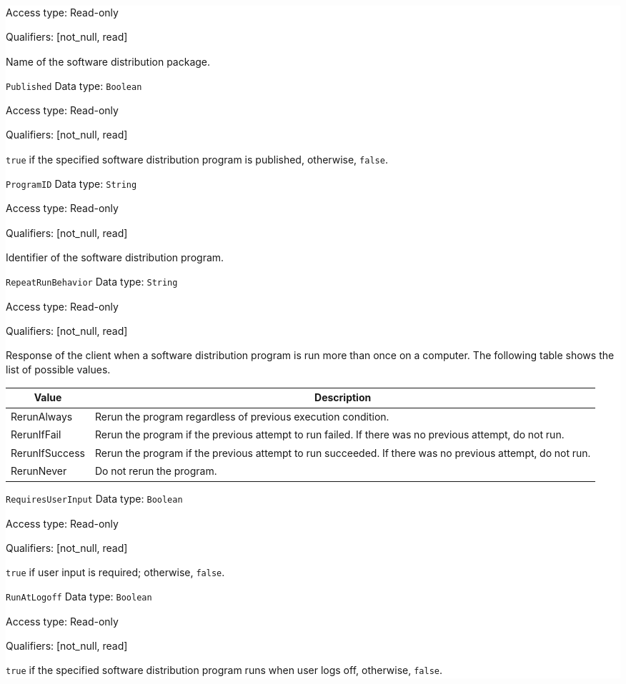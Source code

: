  Access type: Read-only

 Qualifiers: [not_null, read]

 Name of the software distribution package.

 `Published`
 Data type: `Boolean`

 Access type: Read-only

 Qualifiers: [not_null, read]

 `true` if the specified software distribution program is published, otherwise, `false`.

 `ProgramID`
 Data type: `String`

 Access type: Read-only

 Qualifiers: [not_null, read]

 Identifier of the software distribution program.

 `RepeatRunBehavior`
 Data type: `String`

 Access type: Read-only

 Qualifiers: [not_null, read]

 Response of the client when a software distribution program is run more than once on a computer. The following table shows the list of possible values.

|Value|Description|
|-----------|-----------------|
|RerunAlways|Rerun the program regardless of previous execution condition.|
|RerunIfFail|Rerun the program if the previous attempt to run failed. If there was no previous attempt, do not run.|
|RerunIfSuccess|Rerun the program if the previous attempt to run succeeded. If there was no previous attempt, do not run.|
|RerunNever|Do not rerun the program.|

 `RequiresUserInput`
 Data type: `Boolean`

 Access type: Read-only

 Qualifiers: [not_null, read]

 `true` if user input is required; otherwise, `false`.

 `RunAtLogoff`
 Data type: `Boolean`

 Access type: Read-only

 Qualifiers: [not_null, read]

 `true` if the specified software distribution program runs when user logs off, otherwise, `false`.
